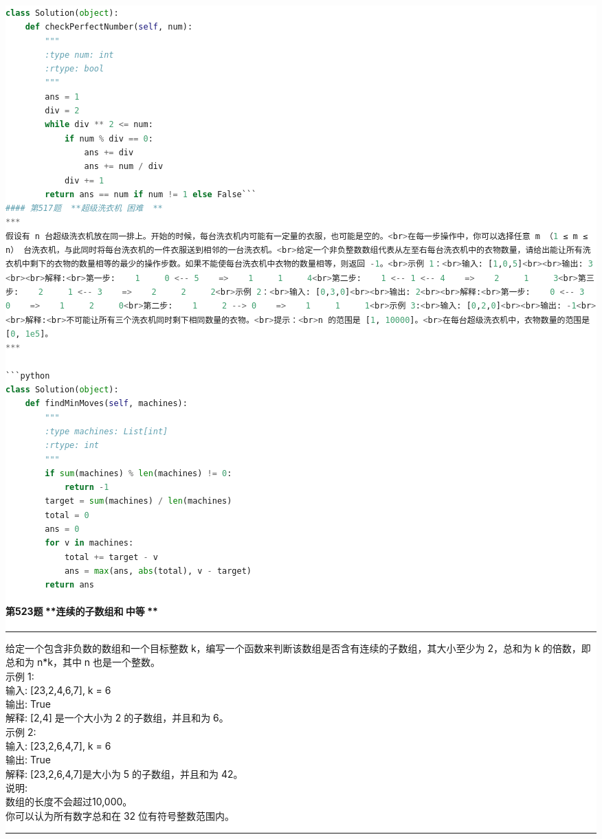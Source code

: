 ```python
class Solution(object):
    def checkPerfectNumber(self, num):
        """
        :type num: int
        :rtype: bool
        """
        ans = 1
        div = 2
        while div ** 2 <= num:
            if num % div == 0:
                ans += div
                ans += num / div
            div += 1
        return ans == num if num != 1 else False```
#### 第517题	**超级洗衣机	困难	**
***
假设有 n 台超级洗衣机放在同一排上。开始的时候，每台洗衣机内可能有一定量的衣服，也可能是空的。<br>在每一步操作中，你可以选择任意 m （1 ≤ m ≤ n） 台洗衣机，与此同时将每台洗衣机的一件衣服送到相邻的一台洗衣机。<br>给定一个非负整数数组代表从左至右每台洗衣机中的衣物数量，请给出能让所有洗衣机中剩下的衣物的数量相等的最少的操作步数。如果不能使每台洗衣机中衣物的数量相等，则返回 -1。<br>示例 1：<br>输入: [1,0,5]<br><br>输出: 3<br><br>解释:<br>第一步:    1     0 <-- 5    =>    1     1     4<br>第二步:    1 <-- 1 <-- 4    =>    2     1     3<br>第三步:    2     1 <-- 3    =>    2     2     2<br>示例 2：<br>输入: [0,3,0]<br><br>输出: 2<br><br>解释:<br>第一步:    0 <-- 3     0    =>    1     2     0<br>第二步:    1     2 --> 0    =>    1     1     1<br>示例 3:<br>输入: [0,2,0]<br><br>输出: -1<br><br>解释:<br>不可能让所有三个洗衣机同时剩下相同数量的衣物。<br>提示：<br>n 的范围是 [1, 10000]。<br>在每台超级洗衣机中，衣物数量的范围是 [0, 1e5]。
***

```python
class Solution(object):
    def findMinMoves(self, machines):
        """
        :type machines: List[int]
        :rtype: int
        """
        if sum(machines) % len(machines) != 0:
            return -1
        target = sum(machines) / len(machines)
        total = 0
        ans = 0
        for v in machines:
            total += target - v
            ans = max(ans, abs(total), v - target)
        return ans
```
#### 第523题	**连续的子数组和	中等	**
***
给定一个包含非负数的数组和一个目标整数 k，编写一个函数来判断该数组是否含有连续的子数组，其大小至少为 2，总和为 k 的倍数，即总和为 n*k，其中 n 也是一个整数。<br>示例 1:<br>输入: [23,2,4,6,7], k = 6<br>输出: True<br>解释: [2,4] 是一个大小为 2 的子数组，并且和为 6。<br>示例 2:<br>输入: [23,2,6,4,7], k = 6<br>输出: True<br>解释: [23,2,6,4,7]是大小为 5 的子数组，并且和为 42。<br>说明:<br>数组的长度不会超过10,000。<br>你可以认为所有数字总和在 32 位有符号整数范围内。
***
